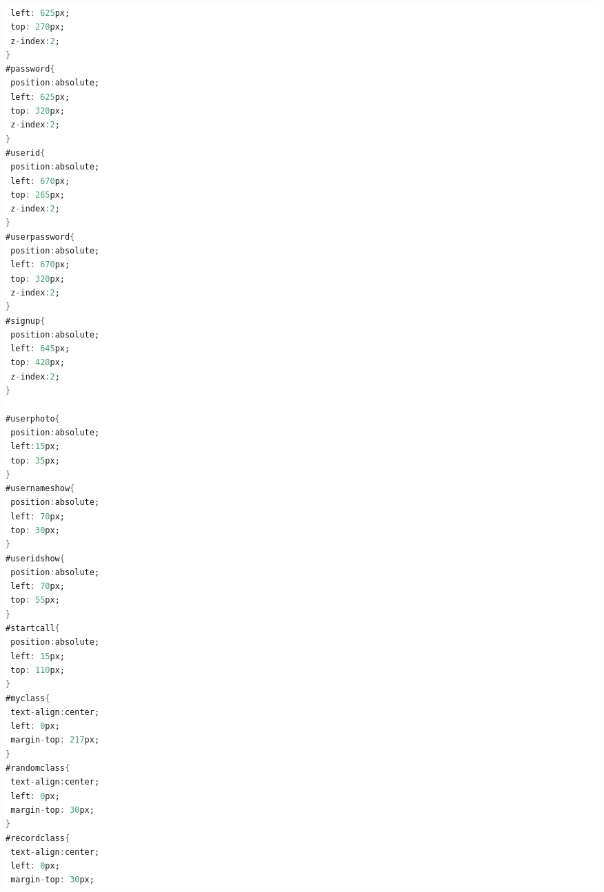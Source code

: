 ```dart 
  left: 625px;
  top: 270px;
  z-index:2;
}
#password{
  position:absolute;
  left: 625px;
  top: 320px;
  z-index:2;
}
#userid{
  position:absolute;
  left: 670px;
  top: 265px;
  z-index:2;
}
#userpassword{
  position:absolute;
  left: 670px;
  top: 320px;
  z-index:2;
}
#signup{
  position:absolute;
  left: 645px;
  top: 420px;
  z-index:2;
}

#userphoto{
  position:absolute;
  left:15px;
  top: 35px;
}
#usernameshow{
  position:absolute;
  left: 70px;
  top: 30px;
}
#useridshow{
  position:absolute;
  left: 70px;
  top: 55px;
}
#startcall{
  position:absolute;
  left: 15px;
  top: 110px;
}
#myclass{
  text-align:center;
  left: 0px;
  margin-top: 217px;
}
#randomclass{
  text-align:center;
  left: 0px;
  margin-top: 30px;
}
#recordclass{
  text-align:center;
  left: 0px;
  margin-top: 30px;
 ```